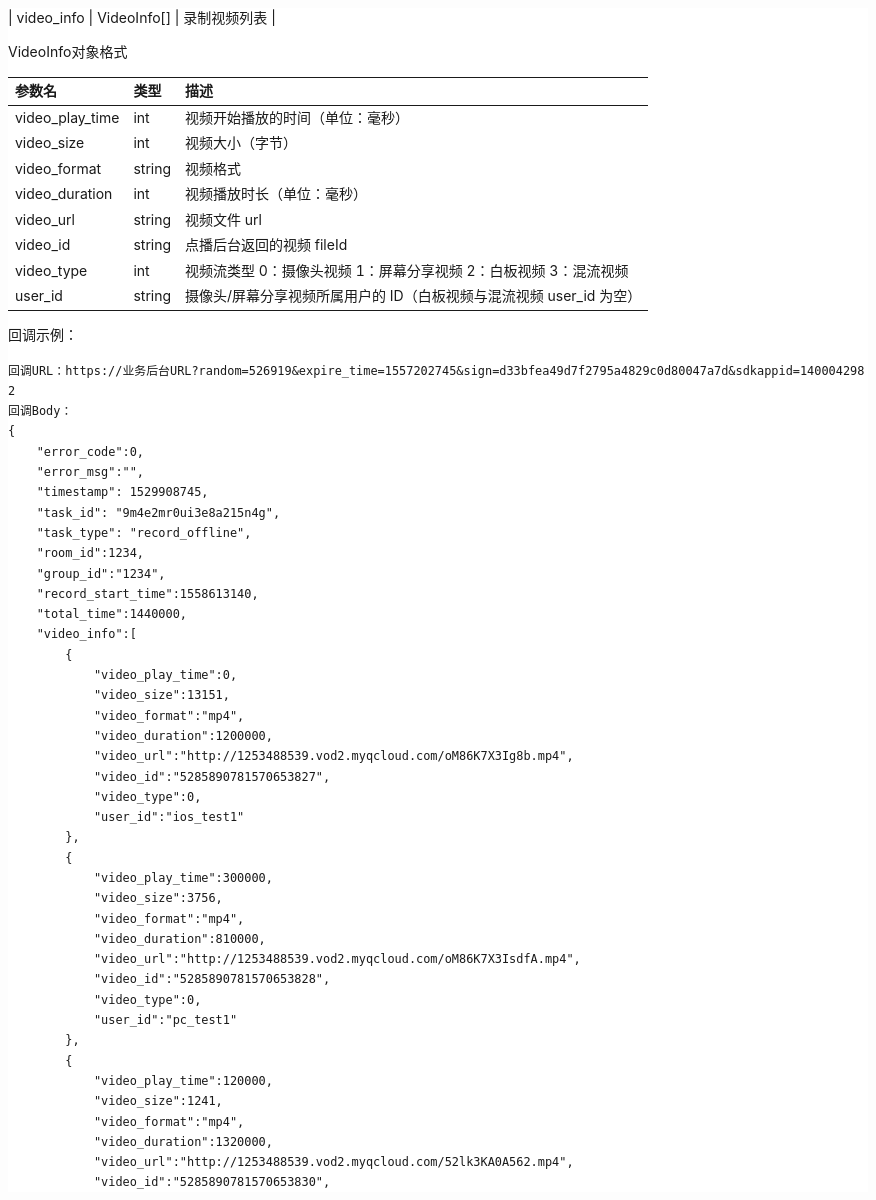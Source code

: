 | video_info        | VideoInfo[] | 录制视频列表                                                             |

VideoInfo对象格式

| 参数名          | 类型   | 描述                                                                |
| :-------------- | :----- | :------------------------------------------------------------------ |
| video_play_time | int    | 视频开始播放的时间（单位：毫秒）                                    |
| video_size      | int    | 视频大小（字节）                                                    |
| video_format    | string | 视频格式                                                            |
| video_duration  | int    | 视频播放时长（单位：毫秒）                                          |
| video_url       | string | 视频文件 url                                                        |
| video_id        | string | 点播后台返回的视频 fileId                                           |
| video_type      | int    | 视频流类型 0：摄像头视频 1：屏幕分享视频 2：白板视频 3：混流视频    |
| user_id         | string | 摄像头/屏幕分享视频所属用户的 ID（白板视频与混流视频 user_id 为空） |

回调示例：

```
回调URL：https://业务后台URL?random=526919&expire_time=1557202745&sign=d33bfea49d7f2795a4829c0d80047a7d&sdkappid=1400042982
回调Body：
{
    "error_code":0,
    "error_msg":"",
    "timestamp": 1529908745,
    "task_id": "9m4e2mr0ui3e8a215n4g",
    "task_type": "record_offline",
    "room_id":1234,
    "group_id":"1234",
    "record_start_time":1558613140,
    "total_time":1440000,
    "video_info":[
        {
            "video_play_time":0,
            "video_size":13151,
            "video_format":"mp4",
            "video_duration":1200000,
            "video_url":"http://1253488539.vod2.myqcloud.com/oM86K7X3Ig8b.mp4",
            "video_id":"5285890781570653827",
            "video_type":0,
            "user_id":"ios_test1"
        },
        {
            "video_play_time":300000,
            "video_size":3756,
            "video_format":"mp4",
            "video_duration":810000,
            "video_url":"http://1253488539.vod2.myqcloud.com/oM86K7X3IsdfA.mp4",
            "video_id":"5285890781570653828",
            "video_type":0,
            "user_id":"pc_test1"
        },
        {
            "video_play_time":120000,
            "video_size":1241,
            "video_format":"mp4",
            "video_duration":1320000,
            "video_url":"http://1253488539.vod2.myqcloud.com/52lk3KA0A562.mp4",
            "video_id":"5285890781570653830",
```